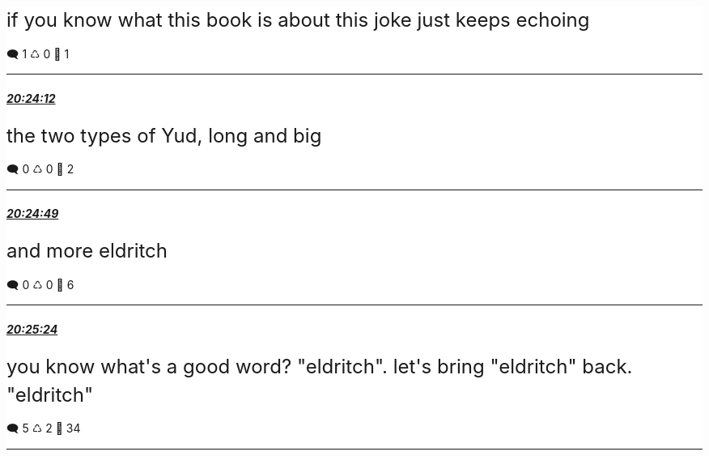 <font size="5">if you know what this book is about this joke just keeps echoing</font>



🗨️ 1 ♺ 0 🤍  1   

---
    
#### <a href = "https://twitter.com/deepfates/status/1388318305585299457">*20:24:12*</a>

<font size="5">the two types of Yud, long and big</font>



🗨️ 0 ♺ 0 🤍  2   

---
    
#### <a href = "https://twitter.com/deepfates/status/1388318461374332934">*20:24:49*</a>

<font size="5">and more eldritch</font>



🗨️ 0 ♺ 0 🤍  6   

---
    
#### <a href = "https://twitter.com/deepfates/status/1388318606795042821">*20:25:24*</a>

<font size="5">you know what's a good word? "eldritch". let's bring "eldritch" back.  "eldritch"</font>



🗨️ 5 ♺ 2 🤍  34   

---
    
            

